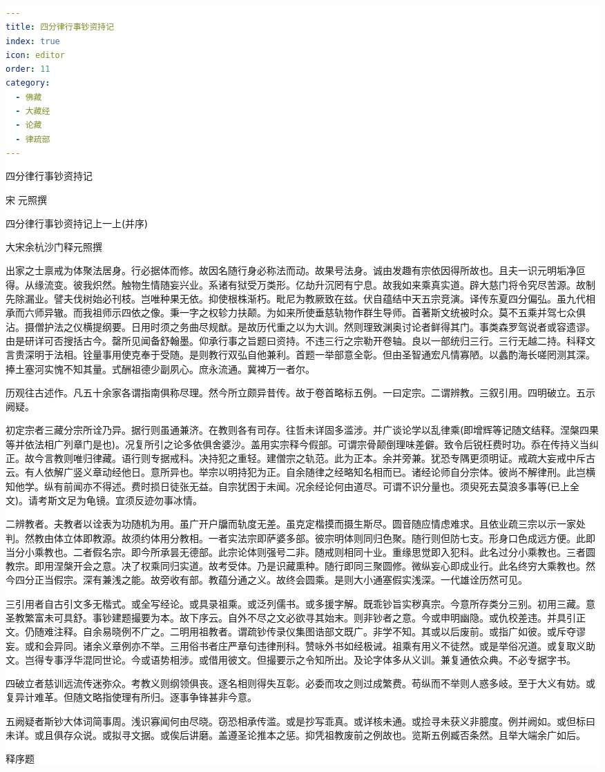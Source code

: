 ```yaml
---
title: 四分律行事钞资持记
index: true
icon: editor
order: 11
category:
  - 佛藏
  - 大藏经
  - 论藏
  - 律疏部
---
```


  四分律行事钞资持记  

宋 元照撰  

四分律行事钞资持记上一上(并序)  

大宋余杭沙门释元照撰  

出家之士禀戒为体聚法居身。行必据体而修。故因名随行身必称法而动。故果号法身。诚由发趣有宗依因得所故也。且夫一识元明垢净叵得。从缘流变。彼我炽然。触物生情随妄兴业。系诸有狱受万类形。亿劫升沉罔有宁息。故我如来乘真实道。辟大慈门将令究尽苦源。故制先除漏业。譬夫伐树始必刊枝。岂唯种果无依。抑使根株渐朽。毗尼为教厥致在兹。伏自蕴结中天五宗竞演。译传东夏四分偏弘。虽九代相承而六师异辙。而我祖师示四依之像。秉一字之权轸力扶颠。为如来所使垂慈轨物作群生导师。首著斯文统被时众。莫不五乘并驾七众俱沾。摄僧护法之仪横提纲要。日用时须之务曲尽规猷。是故历代重之以为大训。然则理致渊奥讨论者鲜得其门。事类森罗驾说者或容遗谬。由是研详可否搜括古今。罄所见闻备舒翰墨。仰承行事之旨题曰资持。不违三行之宗勒开卷轴。良以一部统归三行。三行无越二持。科释文言贵深明于法相。铨量事用使克奉于受随。是则教行双弘自他兼利。首题一举部意全彰。但由圣智通宏凡情寡陋。以蠡酌海长嗟罔测其深。捧土塞河实愧不知其量。式酬祖德少副夙心。庶永流通。冀裨万一者尔。  

历观往古述作。凡五十余家各谓指南俱称尽理。然今所立颇异昔传。故于卷首略标五例。一曰定宗。二谓辨教。三叙引用。四明破立。五示阙疑。  

初定宗者三藏分宗所诠乃异。据行则虽通兼济。在教则各有司存。往哲未详固多滥涉。并广谈论学以乱律乘(即增辉等记随文结释。涅槃四果等并依法相广列章门是也)。况复所引之论多依俱舍婆沙。盖用实宗释今假部。可谓宗骨颠倒理味差僻。致令后锐枉费时功。忝在传持义当纠正。故今言教则唯归律藏。语行则专据戒科。决持犯之重轻。建僧宗之轨范。此为正本。余并旁兼。犹恐专隅更须明证。戒疏大妄戒中斥古云。有人依解广竖义章动经他日。意所异也。举宗以明持犯为正。自余随律之经略知名相而已。诸经论师自分宗体。彼尚不解律刑。此岂横知他学。纵有前闻亦不得述。费时损日徒张无益。自宗犹困于未闻。况余经论何由道尽。可谓不识分量也。须臾死去莫浪多事等(已上全文)。请考斯文足为龟镜。宜须反迹勿事冰情。  

二辨教者。夫教者以诠表为功随机为用。虽广开户牖而轨度无差。虽克定楷摸而摄生斯尽。圆音随应情虑难求。且依业疏三宗以示一家处判。然教由体立体即教源。故须约体用分教相。一者实法宗即萨婆多部。彼宗明体则同归色聚。随行则但防七支。形身口色成远方便。此即当分小乘教也。二者假名宗。即今所承昙无德部。此宗论体则强号二非。随戒则相同十业。重缘思觉即入犯科。此名过分小乘教也。三者圆教宗。即用涅槃开会之意。决了权乘同归实道。故考受体。乃是识藏熏种。随行即同三聚圆修。微纵妄心即成业行。此名终穷大乘教也。然今四分正当假宗。深有兼浅之能。故旁收有部。教蕴分通之义。故终会圆乘。是则大小通塞假实浅深。一代雄诠历然可见。  

三引用者自古引文多无楷式。或全写经论。或具录祖乘。或泛列儒书。或多援字解。既乖钞旨实秽真宗。今意所存类分三别。初用三藏。意圣教繁富未可具舒。事钞建题撮要为本。故下序云。自外不尽之文必欲寻其始末。则非钞者之意。今或申明幽隐。或仇校差违。并具引正文。仍随难注释。自余易晓例不广之。二明用祖教者。谓疏钞传录仪集图诰部文既广。非学不知。其或以后废前。或指广如彼。或斥夺谬妄。或和会异同。诸余义章例亦不举。三用俗书者庄严章句违律刑科。赞咏外书如经极诫。祖乘有用义不徒然。或是举俗况道。或复取义助文。岂得专事浮华混同世论。今或语势相涉。或借用彼文。但撮要示之令知所出。及论字体多从义训。兼复通依众典。不必专据字书。  

四破立者慈训远流传迷弥众。考教义则纲领俱丧。逐名相则得失互彰。必委而攻之则过成繁费。苟纵而不举则人惑多岐。至于大义有妨。或复异计难革。但随文略指使理有所归。逐事争锋甚非今意。  

五阙疑者斯钞大体词简事周。浅识寡闻何由尽晓。窃恐相承传滥。或是抄写乖真。或详核未通。或捡寻未获义非臆度。例并阙如。或但标曰未详。或且俱存众说。或拟寻文据。或俟后讲磨。盖遵圣论推本之惩。抑凭祖教废前之例故也。览斯五例臧否条然。且举大端余广如后。  

释序题  
